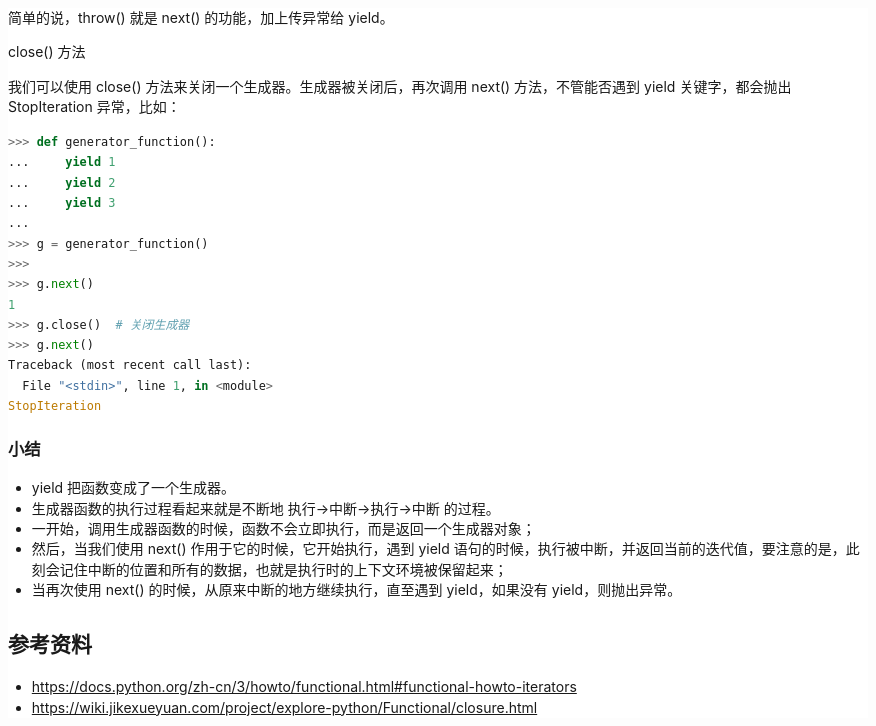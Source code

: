 简单的说，throw() 就是 next() 的功能，加上传异常给 yield。

close() 方法

我们可以使用 close() 方法来关闭一个生成器。生成器被关闭后，再次调用 next() 方法，不管能否遇到 yield 关键字，都会抛出 StopIteration 异常，比如：
```python
>>> def generator_function():
...     yield 1
...     yield 2
...     yield 3
...
>>> g = generator_function()
>>>
>>> g.next()
1
>>> g.close()  # 关闭生成器
>>> g.next()
Traceback (most recent call last):
  File "<stdin>", line 1, in <module>
StopIteration
```
### 小结
- yield 把函数变成了一个生成器。
- 生成器函数的执行过程看起来就是不断地 执行->中断->执行->中断 的过程。
- 一开始，调用生成器函数的时候，函数不会立即执行，而是返回一个生成器对象；
- 然后，当我们使用 next() 作用于它的时候，它开始执行，遇到 yield 语句的时候，执行被中断，并返回当前的迭代值，要注意的是，此刻会记住中断的位置和所有的数据，也就是执行时的上下文环境被保留起来；
- 当再次使用 next() 的时候，从原来中断的地方继续执行，直至遇到 yield，如果没有 yield，则抛出异常。

## 参考资料
- https://docs.python.org/zh-cn/3/howto/functional.html#functional-howto-iterators
- https://wiki.jikexueyuan.com/project/explore-python/Functional/closure.html